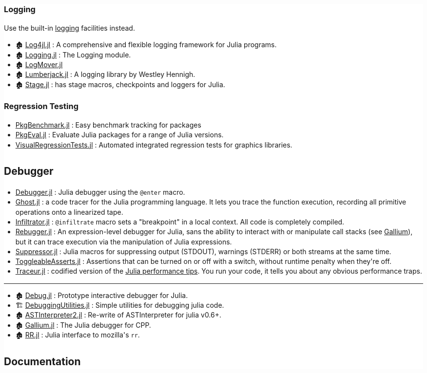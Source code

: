### Logging

Use the built-in [logging](https://docs.julialang.org/en/v1/stdlib/Logging/) facilities instead.

- 🏚️ [Log4jl.jl](https://github.com/wildart/Log4jl.jl) : A comprehensive and flexible logging framework for Julia programs.
- 🏚️ [Logging.jl](https://github.com/kmsquire/Logging.jl) : The Logging module.
- 🏚️ [LogMover.jl](https://github.com/nkottary/LogMover.jl)
- 🏚️ [Lumberjack.jl](https://github.com/forio/Lumberjack.jl) : A logging library by Westley Hennigh.
- 🏚️ [Stage.jl](https://github.com/saltpork/Stage.jl) : has stage macros, checkpoints and loggers for Julia.

### Regression Testing

- [PkgBenchmark.jl](https://github.com/JuliaCI/PkgBenchmark.jl) : Easy benchmark tracking for packages
- [PkgEval.jl](https://github.com/JuliaCI/PkgEval.jl) : Evaluate Julia packages for a range of Julia versions.
- [VisualRegressionTests.jl](https://github.com/JuliaPlots/VisualRegressionTests.jl) : Automated integrated regression tests for graphics libraries.

## Debugger

- [Debugger.jl](https://github.com/JuliaDebug/Debugger.jl) : Julia debugger using the `@enter` macro.
- [Ghost.jl](https://github.com/dfdx/Ghost.jl) : a code tracer for the Julia programming language. It lets you trace the function execution, recording all primitive operations onto a linearized tape.
- [Infiltrator.jl](https://github.com/JuliaDebug/Infiltrator.jl) : `@infiltrate` macro sets a "breakpoint" in a local context. All code is completely compiled.
- [Rebugger.jl](https://github.com/timholy/Rebugger.jl) : An expression-level debugger for Julia, sans the ability to interact with or manipulate call stacks (see [Gallium](https://github.com/Keno/Gallium.jl)), but it can trace execution via the manipulation of Julia expressions.
- [Suppressor.jl](https://github.com/Ismael-VC/Suppressor.jl) :  Julia macros for suppressing output (STDOUT), warnings (STDERR) or both streams at the same time.
- [ToggleableAsserts.jl](https://github.com/MasonProtter/ToggleableAsserts.jl) : Assertions that can be turned on or off with a switch, without runtime penalty when they're off.
- [Traceur.jl](https://github.com/MikeInnes/Traceur.jl) : codified version of the [Julia performance tips](https://docs.julialang.org/en/v1/manual/performance-tips/). You run your code, it tells you about any obvious performance traps.

---

- 🏚️ [Debug.jl](https://github.com/toivoh/Debug.jl) : Prototype interactive debugger for Julia.
- 🏗️ [DebuggingUtilities.jl](https://github.com/timholy/DebuggingUtilities.jl) : Simple utilities for debugging julia code.
- 🏚️ [ASTInterpreter2.jl](https://github.com/Keno/ASTInterpreter2.jl) : Re-write of ASTInterpreter for julia v0.6+.
- 🏚️ [Gallium.jl](https://github.com/Keno/Gallium.jl) : The Julia debugger for CPP.
- 🏚️ [RR.jl](https://github.com/Keno/RR.jl) : Julia interface to mozilla's `rr`.

## Documentation
